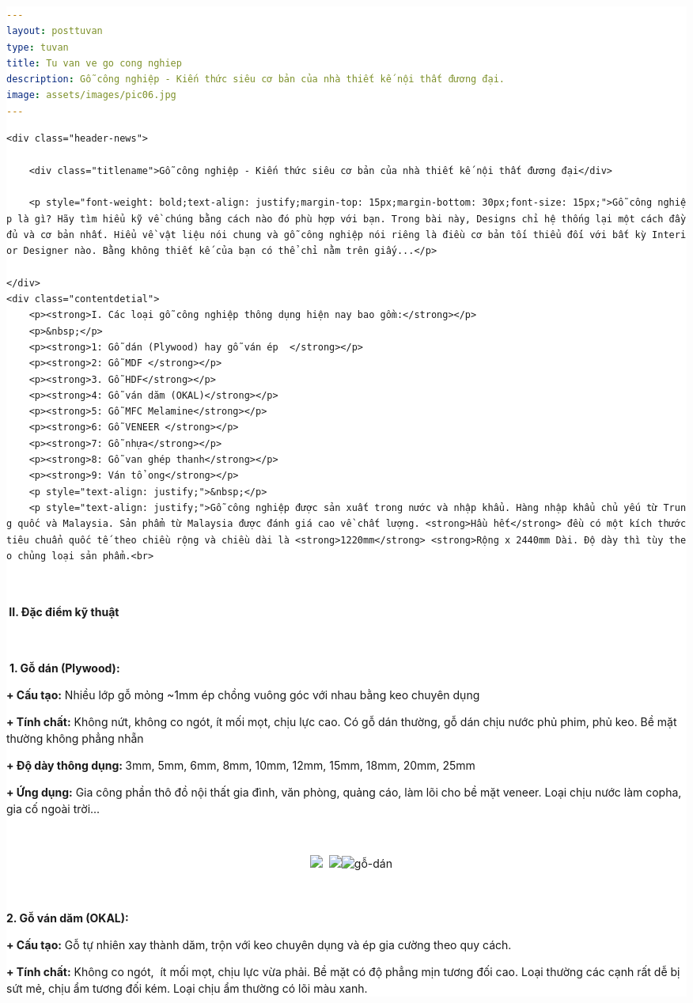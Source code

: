 ```yaml
---
layout: posttuvan
type: tuvan
title: Tu van ve go cong nghiep
description: Gỗ công nghiệp - Kiến thức siêu cơ bản của nhà thiết kế nội thất đương đại.
image: assets/images/pic06.jpg
---
```


<div class="inner">

    <div class="header-news">

        <div class="titlename">Gỗ công nghiệp - Kiến thức siêu cơ bản của nhà thiết kế nội thất đương đại</div>

        <p style="font-weight: bold;text-align: justify;margin-top: 15px;margin-bottom: 30px;font-size: 15px;">Gỗ công nghiệp là gì? Hãy tìm hiểu kỹ về chúng bằng cách nào đó phù hợp với bạn. Trong bài này, Designs chỉ hệ thống lại một cách đầy đủ và cơ bản nhất. Hiểu về vật liệu nói chung và gỗ công nghiệp nói riêng là điều cơ bản tối thiểu đối với bất kỳ Interior Designer nào. Bằng không thiết kế của bạn có thể chỉ nằm trên giấy...</p>

    </div>
    <div class="contentdetial">
        <p><strong>I. Các loại gỗ công nghiệp thông dụng hiện nay bao gồm:</strong></p>
        <p>&nbsp;</p>
        <p><strong>1: Gỗ dán (Plywood) hay gỗ ván ép  </strong></p>
        <p><strong>2: Gỗ MDF </strong></p>
        <p><strong>3. Gỗ HDF</strong></p>
        <p><strong>4: Gỗ ván dăm (OKAL)</strong></p>
        <p><strong>5: Gỗ MFC Melamine</strong></p>
        <p><strong>6: Gỗ VENEER </strong></p>
        <p><strong>7: Gỗ nhựa</strong></p>
        <p><strong>8: Gỗ van ghép thanh</strong></p>
        <p><strong>9: Ván tổ ong</strong></p>
        <p style="text-align: justify;">&nbsp;</p>
        <p style="text-align: justify;">Gỗ công nghiệp được sản xuất trong nước và nhập khẩu. Hàng nhập khẩu chủ yếu từ Trung quốc và Malaysia. Sản phẩm từ Malaysia được đánh giá cao về chất lượng. <strong>Hầu hết</strong> đều có một kích thước tiêu chuẩn quốc tế theo chiều rộng và chiều dài là <strong>1220mm</strong> <strong>Rộng x 2440mm Dài. Độ dày thì tùy theo chủng loại sản phẩm.<br>
</strong></p>
        <p>&nbsp;</p>
        <p><strong>&nbsp;</strong><strong>II. Đặc điểm kỹ thuật</strong><span style="font-size: large;"><strong> </strong></span></p>
        <p>&nbsp;</p>
        <p>&nbsp;<strong>1. Gỗ dán (Plywood):</strong></p>
        <p><strong>+ Cấu tạo:</strong> Nhiều lớp gỗ mỏng ~1mm ép chồng vuông góc với nhau bằng keo chuyên dụng</p>
        <p><strong>+ Tính chất:</strong> Không nứt, không co ngót, ít mối mọt, chịu lực cao. Có gỗ dán thường, gỗ dán chịu nước phủ phim, phủ keo. Bề mặt thường không phẳng nhẵn</p>
        <p><strong>+ Độ dày thông dụng: </strong>3mm, 5mm, 6mm, 8mm, 10mm, 12mm, 15mm, 18mm, 20mm, 25mm</p>
        <p><strong>+ Ứng dụng:</strong> Gia công phần thô đồ nội thất gia đình, văn phòng, quảng cáo, làm lõi cho bề mặt veneer. Loại chịu nước làm copha, gia cố ngoài trời...</p>
        <p>&nbsp;</p>
        <p style="text-align: center;">&nbsp;&nbsp;<span class="dshare">
            <span class="like" style="left: 60px;"><img src="http://designs.vn/public/template/img/share-fb.gif" class="dshareface"><img style="margin-left: 8px;" class="dshareg" src="http://designs.vn/public/template/img/share-gg.gif"></span><img width="600" height="221" src="http://media.designs.vn/public/media/media/picture/14-03-2015/gỗ dán.png" alt="gỗ-dán"></span>
        </p>
        <p>&nbsp;</p>
        <p><strong>2. Gỗ ván dăm (OKAL):</strong></p>
        <p><strong>+ Cấu tạo:</strong> Gỗ tự nhiên xay thành dăm, trộn với keo chuyên dụng và ép gia cường theo quy cách.</p>
        <p><strong>+ Tính chất:</strong> Không co ngót,&nbsp; ít mối mọt, chịu lực vừa phải. Bề mặt có độ phẳng mịn tương đối cao. Loại thường các cạnh rất dễ bị sứt mẻ, chịu ẩm tương đối kém. Loại chịu ẩm thường có lõi màu xanh.</p>